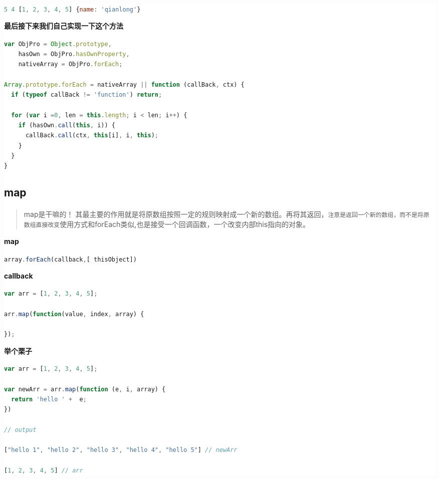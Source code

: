 ``` javascript
5 4 [1, 2, 3, 4, 5] {name: 'qianlong'}

```

**最后接下来我们自己实现一下这个方法**


``` javascript
var ObjPro = Object.prototype,
    hasOwn = ObjPro.hasOwnProperty,
    nativeArray = ObjPro.forEach;

Array.prototype.forEach = nativeArray || function (callBack, ctx) {  
  if (typeof callBack != 'function') return;

  for (var i =0, len = this.length; i < len; i++) {
    if (hasOwn.call(this, i)) {
      callBack.call(ctx, this[i], i, this);
    }
  }
}

```

## map

> map是干嘛的！ 其最主要的作用就是将原数组按照一定的规则映射成一个新的数组。再将其返回，`注意是返回一个新的数组，而不是将原数组直接改变`使用方式和forEach类似,也是接受一个回调函数，一个改变内部this指向的对象。

**map**

``` javascript
array.forEach(callback,[ thisObject])

```

**callback**

``` javascript
var arr = [1, 2, 3, 4, 5];

arr.map(function(value, index, array) {

});

```

**举个栗子**

``` javascript
var arr = [1, 2, 3, 4, 5];

var newArr = arr.map(function (e, i, array) {
  return 'hello ' +  e;
})

// output

["hello 1", "hello 2", "hello 3", "hello 4", "hello 5"] // newArr

[1, 2, 3, 4, 5] // arr

```
